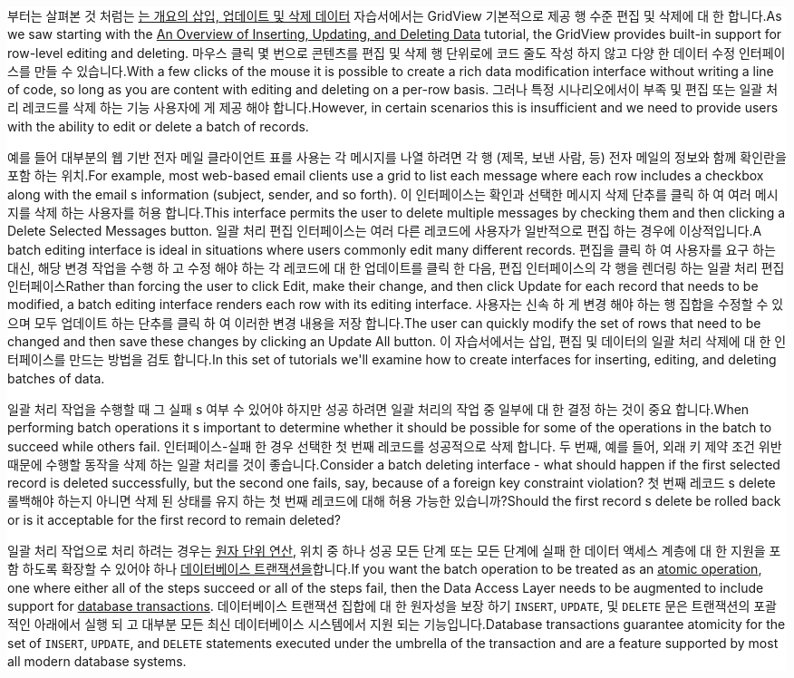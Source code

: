 <span data-ttu-id="203e6-110">부터는 살펴본 것 처럼는 [는 개요의 삽입, 업데이트 및 삭제 데이터](../editing-inserting-and-deleting-data/an-overview-of-inserting-updating-and-deleting-data-cs.md) 자습서에서는 GridView 기본적으로 제공 행 수준 편집 및 삭제에 대 한 합니다.</span><span class="sxs-lookup"><span data-stu-id="203e6-110">As we saw starting with the [An Overview of Inserting, Updating, and Deleting Data](../editing-inserting-and-deleting-data/an-overview-of-inserting-updating-and-deleting-data-cs.md) tutorial, the GridView provides built-in support for row-level editing and deleting.</span></span> <span data-ttu-id="203e6-111">마우스 클릭 몇 번으로 콘텐츠를 편집 및 삭제 행 단위로에 코드 줄도 작성 하지 않고 다양 한 데이터 수정 인터페이스를 만들 수 있습니다.</span><span class="sxs-lookup"><span data-stu-id="203e6-111">With a few clicks of the mouse it is possible to create a rich data modification interface without writing a line of code, so long as you are content with editing and deleting on a per-row basis.</span></span> <span data-ttu-id="203e6-112">그러나 특정 시나리오에서이 부족 및 편집 또는 일괄 처리 레코드를 삭제 하는 기능 사용자에 게 제공 해야 합니다.</span><span class="sxs-lookup"><span data-stu-id="203e6-112">However, in certain scenarios this is insufficient and we need to provide users with the ability to edit or delete a batch of records.</span></span>

<span data-ttu-id="203e6-113">예를 들어 대부분의 웹 기반 전자 메일 클라이언트 표를 사용는 각 메시지를 나열 하려면 각 행 (제목, 보낸 사람, 등) 전자 메일의 정보와 함께 확인란을 포함 하는 위치.</span><span class="sxs-lookup"><span data-stu-id="203e6-113">For example, most web-based email clients use a grid to list each message where each row includes a checkbox along with the email s information (subject, sender, and so forth).</span></span> <span data-ttu-id="203e6-114">이 인터페이스는 확인과 선택한 메시지 삭제 단추를 클릭 하 여 여러 메시지를 삭제 하는 사용자를 허용 합니다.</span><span class="sxs-lookup"><span data-stu-id="203e6-114">This interface permits the user to delete multiple messages by checking them and then clicking a Delete Selected Messages button.</span></span> <span data-ttu-id="203e6-115">일괄 처리 편집 인터페이스는 여러 다른 레코드에 사용자가 일반적으로 편집 하는 경우에 이상적입니다.</span><span class="sxs-lookup"><span data-stu-id="203e6-115">A batch editing interface is ideal in situations where users commonly edit many different records.</span></span> <span data-ttu-id="203e6-116">편집을 클릭 하 여 사용자를 요구 하는 대신, 해당 변경 작업을 수행 하 고 수정 해야 하는 각 레코드에 대 한 업데이트를 클릭 한 다음, 편집 인터페이스의 각 행을 렌더링 하는 일괄 처리 편집 인터페이스</span><span class="sxs-lookup"><span data-stu-id="203e6-116">Rather than forcing the user to click Edit, make their change, and then click Update for each record that needs to be modified, a batch editing interface renders each row with its editing interface.</span></span> <span data-ttu-id="203e6-117">사용자는 신속 하 게 변경 해야 하는 행 집합을 수정할 수 있으며 모두 업데이트 하는 단추를 클릭 하 여 이러한 변경 내용을 저장 합니다.</span><span class="sxs-lookup"><span data-stu-id="203e6-117">The user can quickly modify the set of rows that need to be changed and then save these changes by clicking an Update All button.</span></span> <span data-ttu-id="203e6-118">이 자습서에서는 삽입, 편집 및 데이터의 일괄 처리 삭제에 대 한 인터페이스를 만드는 방법을 검토 합니다.</span><span class="sxs-lookup"><span data-stu-id="203e6-118">In this set of tutorials we'll examine how to create interfaces for inserting, editing, and deleting batches of data.</span></span>

<span data-ttu-id="203e6-119">일괄 처리 작업을 수행할 때 그 실패 s 여부 수 있어야 하지만 성공 하려면 일괄 처리의 작업 중 일부에 대 한 결정 하는 것이 중요 합니다.</span><span class="sxs-lookup"><span data-stu-id="203e6-119">When performing batch operations it s important to determine whether it should be possible for some of the operations in the batch to succeed while others fail.</span></span> <span data-ttu-id="203e6-120">인터페이스-실패 한 경우 선택한 첫 번째 레코드를 성공적으로 삭제 합니다. 두 번째, 예를 들어, 외래 키 제약 조건 위반 때문에 수행할 동작을 삭제 하는 일괄 처리를 것이 좋습니다.</span><span class="sxs-lookup"><span data-stu-id="203e6-120">Consider a batch deleting interface - what should happen if the first selected record is deleted successfully, but the second one fails, say, because of a foreign key constraint violation?</span></span> <span data-ttu-id="203e6-121">첫 번째 레코드 s delete 롤백해야 하는지 아니면 삭제 된 상태를 유지 하는 첫 번째 레코드에 대해 허용 가능한 있습니까?</span><span class="sxs-lookup"><span data-stu-id="203e6-121">Should the first record s delete be rolled back or is it acceptable for the first record to remain deleted?</span></span>

<span data-ttu-id="203e6-122">일괄 처리 작업으로 처리 하려는 경우는 [원자 단위 연산](http://en.wikipedia.org/wiki/Atomic_operation), 위치 중 하나 성공 모든 단계 또는 모든 단계에 실패 한 데이터 액세스 계층에 대 한 지원을 포함 하도록 확장할 수 있어야 하나 [데이터베이스 트랜잭션을](http://en.wikipedia.org/wiki/Database_transaction)합니다.</span><span class="sxs-lookup"><span data-stu-id="203e6-122">If you want the batch operation to be treated as an [atomic operation](http://en.wikipedia.org/wiki/Atomic_operation), one where either all of the steps succeed or all of the steps fail, then the Data Access Layer needs to be augmented to include support for [database transactions](http://en.wikipedia.org/wiki/Database_transaction).</span></span> <span data-ttu-id="203e6-123">데이터베이스 트랜잭션 집합에 대 한 원자성을 보장 하기 `INSERT`, `UPDATE`, 및 `DELETE` 문은 트랜잭션의 포괄적인 아래에서 실행 되 고 대부분 모든 최신 데이터베이스 시스템에서 지원 되는 기능입니다.</span><span class="sxs-lookup"><span data-stu-id="203e6-123">Database transactions guarantee atomicity for the set of `INSERT`, `UPDATE`, and `DELETE` statements executed under the umbrella of the transaction and are a feature supported by most all modern database systems.</span></span>

